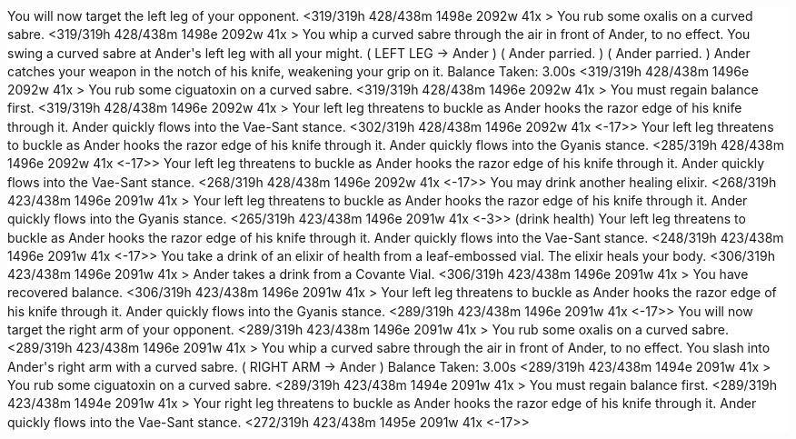 You will now target the left leg of your opponent.
<319/319h 428/438m 1498e 2092w 41x <ebpp> <bd>> 
You rub some oxalis on a curved sabre.
<319/319h 428/438m 1498e 2092w 41x <ebpp> <bd>> 
You whip a curved sabre through the air in front of Ander, to no effect.
You swing a curved sabre at Ander's left leg with all your might. ( LEFT LEG -> Ander )
 ( Ander parried. )
 ( Ander parried. )
Ander catches your weapon in the notch of his knife, weakening your grip on it.
Balance Taken: 3.00s
<319/319h 428/438m 1496e 2092w 41x <e-pp> <bd>> 
You rub some ciguatoxin on a curved sabre.
<319/319h 428/438m 1496e 2092w 41x <e-pp> <bd>> 
You must regain balance first.
<319/319h 428/438m 1496e 2092w 41x <e-pp> <bd>> 
Your left leg threatens to buckle as Ander hooks the razor edge of his knife 
through it.
Ander quickly flows into the Vae-Sant stance.
<302/319h 428/438m 1496e 2092w 41x <e-pp> <bd> <-17>> 
Your left leg threatens to buckle as Ander hooks the razor edge of his knife 
through it.
Ander quickly flows into the Gyanis stance.
<285/319h 428/438m 1496e 2092w 41x <e-pp> <bd> <-17>> 
Your left leg threatens to buckle as Ander hooks the razor edge of his knife 
through it.
Ander quickly flows into the Vae-Sant stance.
<268/319h 428/438m 1496e 2092w 41x <e-pp> <bd> <-17>> 
You may drink another healing elixir.
<268/319h 423/438m 1496e 2091w 41x <e-pp> <bd>> 
Your left leg threatens to buckle as Ander hooks the razor edge of his knife 
through it.
Ander quickly flows into the Gyanis stance.
<265/319h 423/438m 1496e 2091w 41x <e-pp> <bd> <-3>> (drink health) 
Your left leg threatens to buckle as Ander hooks the razor edge of his knife 
through it.
Ander quickly flows into the Vae-Sant stance.
<248/319h 423/438m 1496e 2091w 41x <e-pp> <bd> <-17>> 
You take a drink of an elixir of health from a leaf-embossed vial.
The elixir heals your body.
<306/319h 423/438m 1496e 2091w 41x <e-pp> <bd>> 
Ander takes a drink from a Covante Vial.
<306/319h 423/438m 1496e 2091w 41x <e-pp> <bd>> 
You have recovered balance.
<306/319h 423/438m 1496e 2091w 41x <ebpp> <bd>> 
Your left leg threatens to buckle as Ander hooks the razor edge of his knife 
through it.
Ander quickly flows into the Gyanis stance.
<289/319h 423/438m 1496e 2091w 41x <ebpp> <bd> <-17>> 
You will now target the right arm of your opponent.
<289/319h 423/438m 1496e 2091w 41x <ebpp> <bd>> 
You rub some oxalis on a curved sabre.
<289/319h 423/438m 1496e 2091w 41x <ebpp> <bd>> 
You whip a curved sabre through the air in front of Ander, to no effect.
You slash into Ander's right arm with a curved sabre. ( RIGHT ARM -> Ander )
Balance Taken: 3.00s
<289/319h 423/438m 1494e 2091w 41x <e-pp> <bd>> 
You rub some ciguatoxin on a curved sabre.
<289/319h 423/438m 1494e 2091w 41x <e-pp> <bd>> 
You must regain balance first.
<289/319h 423/438m 1494e 2091w 41x <e-pp> <bd>> 
Your right leg threatens to buckle as Ander hooks the razor edge of his knife 
through it.
Ander quickly flows into the Vae-Sant stance.
<272/319h 423/438m 1495e 2091w 41x <e-pp> <bd> <-17>> 